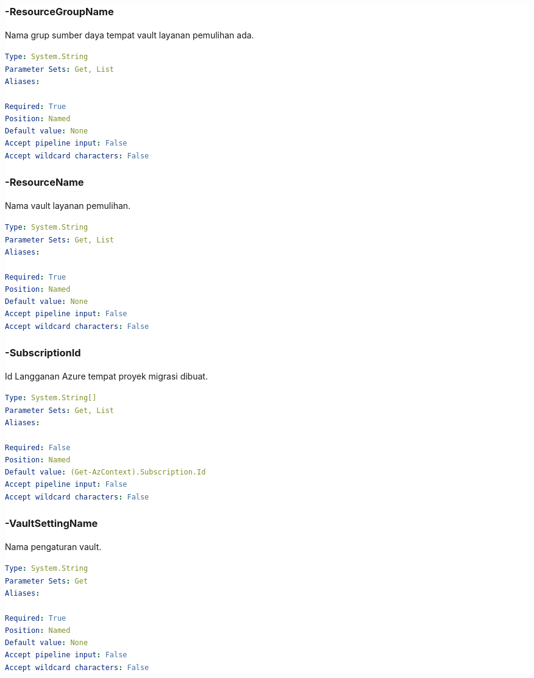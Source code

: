 ### -ResourceGroupName
Nama grup sumber daya tempat vault layanan pemulihan ada.

```yaml
Type: System.String
Parameter Sets: Get, List
Aliases:

Required: True
Position: Named
Default value: None
Accept pipeline input: False
Accept wildcard characters: False
```

### -ResourceName
Nama vault layanan pemulihan.

```yaml
Type: System.String
Parameter Sets: Get, List
Aliases:

Required: True
Position: Named
Default value: None
Accept pipeline input: False
Accept wildcard characters: False
```

### -SubscriptionId
Id Langganan Azure tempat proyek migrasi dibuat.

```yaml
Type: System.String[]
Parameter Sets: Get, List
Aliases:

Required: False
Position: Named
Default value: (Get-AzContext).Subscription.Id
Accept pipeline input: False
Accept wildcard characters: False
```

### -VaultSettingName
Nama pengaturan vault.

```yaml
Type: System.String
Parameter Sets: Get
Aliases:

Required: True
Position: Named
Default value: None
Accept pipeline input: False
Accept wildcard characters: False
```
